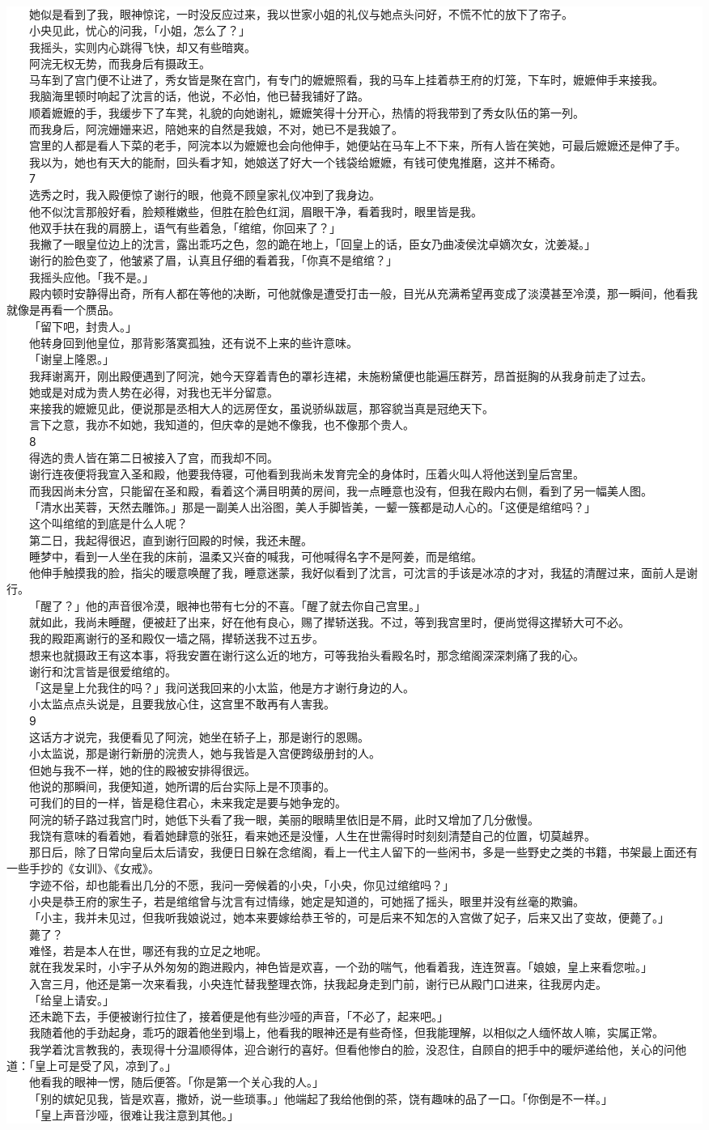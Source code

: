 &emsp;&emsp;她似是看到了我，眼神惊诧，一时没反应过来，我以世家小姐的礼仪与她点头问好，不慌不忙的放下了帘子。  
&emsp;&emsp;小央见此，忧心的问我，「小姐，怎么了？」  
&emsp;&emsp;我摇头，实则内心跳得飞快，却又有些暗爽。  
&emsp;&emsp;阿浣无权无势，而我身后有摄政王。  
&emsp;&emsp;马车到了宫门便不让进了，秀女皆是聚在宫门，有专门的嬷嬷照看，我的马车上挂着恭王府的灯笼，下车时，嬷嬷伸手来接我。  
&emsp;&emsp;我脑海里顿时响起了沈言的话，他说，不必怕，他已替我铺好了路。  
&emsp;&emsp;顺着嬷嬷的手，我缓步下了车凳，礼貌的向她谢礼，嬷嬷笑得十分开心，热情的将我带到了秀女队伍的第一列。  
&emsp;&emsp;而我身后，阿浣姗姗来迟，陪她来的自然是我娘，不对，她已不是我娘了。  
&emsp;&emsp;宫里的人都是看人下菜的老手，阿浣本以为嬷嬷也会向他伸手，她便站在马车上不下来，所有人皆在笑她，可最后嬷嬷还是伸了手。  
&emsp;&emsp;我以为，她也有天大的能耐，回头看才知，她娘送了好大一个钱袋给嬷嬷，有钱可使鬼推磨，这并不稀奇。  
&emsp;&emsp;7  
&emsp;&emsp;选秀之时，我入殿便惊了谢行的眼，他竟不顾皇家礼仪冲到了我身边。  
&emsp;&emsp;他不似沈言那般好看，脸颊稚嫩些，但胜在脸色红润，眉眼干净，看着我时，眼里皆是我。  
&emsp;&emsp;他双手扶在我的肩膀上，语气有些着急，「绾绾，你回来了？」  
&emsp;&emsp;我撇了一眼皇位边上的沈言，露出乖巧之色，忽的跪在地上，「回皇上的话，臣女乃曲凌侯沈卓嫡次女，沈姜凝。」  
&emsp;&emsp;谢行的脸色变了，他皱紧了眉，认真且仔细的看着我，「你真不是绾绾？」  
&emsp;&emsp;我摇头应他。「我不是。」  
&emsp;&emsp;殿内顿时安静得出奇，所有人都在等他的决断，可他就像是遭受打击一般，目光从充满希望再变成了淡漠甚至冷漠，那一瞬间，他看我就像是再看一个赝品。  
&emsp;&emsp;「留下吧，封贵人。」  
&emsp;&emsp;他转身回到他皇位，那背影落寞孤独，还有说不上来的些许意味。  
&emsp;&emsp;「谢皇上隆恩。」  
&emsp;&emsp;我拜谢离开，刚出殿便遇到了阿浣，她今天穿着青色的罩衫连裙，未施粉黛便也能遍压群芳，昂首挺胸的从我身前走了过去。  
&emsp;&emsp;她或是对成为贵人势在必得，对我也无半分留意。  
&emsp;&emsp;来接我的嬷嬷见此，便说那是丞相大人的远房侄女，虽说骄纵跋扈，那容貌当真是冠绝天下。  
&emsp;&emsp;言下之意，我亦不如她，我知道的，但庆幸的是她不像我，也不像那个贵人。  
&emsp;&emsp;8  
&emsp;&emsp;得选的贵人皆在第二日被接入了宫，而我却不同。  
&emsp;&emsp;谢行连夜便将我宣入圣和殿，他要我侍寝，可他看到我尚未发育完全的身体时，压着火叫人将他送到皇后宫里。  
&emsp;&emsp;而我因尚未分宫，只能留在圣和殿，看着这个满目明黄的房间，我一点睡意也没有，但我在殿内右侧，看到了另一幅美人图。  
&emsp;&emsp;「清水出芙蓉，天然去雕饰。」那是一副美人出浴图，美人手脚皆美，一颦一簇都是动人心的。「这便是绾绾吗？」  
&emsp;&emsp;这个叫绾绾的到底是什么人呢？  
&emsp;&emsp;第二日，我起得很迟，直到谢行回殿的时候，我还未醒。  
&emsp;&emsp;睡梦中，看到一人坐在我的床前，温柔又兴奋的喊我，可他喊得名字不是阿姜，而是绾绾。  
&emsp;&emsp;他伸手触摸我的脸，指尖的暖意唤醒了我，睡意迷蒙，我好似看到了沈言，可沈言的手该是冰凉的才对，我猛的清醒过来，面前人是谢行。  
&emsp;&emsp;「醒了？」他的声音很冷漠，眼神也带有七分的不喜。「醒了就去你自己宫里。」  
&emsp;&emsp;就如此，我尚未睡醒，便被赶了出来，好在他有良心，赐了撵轿送我。不过，等到我宫里时，便尚觉得这撵轿大可不必。  
&emsp;&emsp;我的殿距离谢行的圣和殿仅一墙之隔，撵轿送我不过五步。  
&emsp;&emsp;想来也就摄政王有这本事，将我安置在谢行这么近的地方，可等我抬头看殿名时，那念绾阁深深刺痛了我的心。  
&emsp;&emsp;谢行和沈言皆是很爱绾绾的。  
&emsp;&emsp;「这是皇上允我住的吗？」我问送我回来的小太监，他是方才谢行身边的人。  
&emsp;&emsp;小太监点点头说是，且要我放心住，这宫里不敢再有人害我。  
&emsp;&emsp;9  
&emsp;&emsp;这话方才说完，我便看见了阿浣，她坐在轿子上，那是谢行的恩赐。  
&emsp;&emsp;小太监说，那是谢行新册的浣贵人，她与我皆是入宫便跨级册封的人。  
&emsp;&emsp;但她与我不一样，她的住的殿被安排得很远。  
&emsp;&emsp;他说的那瞬间，我便知道，她所谓的后台实际上是不顶事的。  
&emsp;&emsp;可我们的目的一样，皆是稳住君心，未来我定是要与她争宠的。  
&emsp;&emsp;阿浣的轿子路过我宫门时，她低下头看了我一眼，美丽的眼睛里依旧是不屑，此时又增加了几分傲慢。  
&emsp;&emsp;我饶有意味的看着她，看着她肆意的张狂，看来她还是没懂，人生在世需得时时刻刻清楚自己的位置，切莫越界。  
&emsp;&emsp;那日后，除了日常向皇后太后请安，我便日日躲在念绾阁，看上一代主人留下的一些闲书，多是一些野史之类的书籍，书架最上面还有一些手抄的《女训》、《女戒》。  
&emsp;&emsp;字迹不俗，却也能看出几分的不愿，我问一旁候着的小央，「小央，你见过绾绾吗？」  
&emsp;&emsp;小央是恭王府的家生子，若是绾绾曾与沈言有过情缘，她定是知道的，可她摇了摇头，眼里并没有丝毫的欺骗。  
&emsp;&emsp;「小主，我并未见过，但我听我娘说过，她本来要嫁给恭王爷的，可是后来不知怎的入宫做了妃子，后来又出了变故，便薨了。」  
&emsp;&emsp;薨了？  
&emsp;&emsp;难怪，若是本人在世，哪还有我的立足之地呢。  
&emsp;&emsp;就在我发呆时，小宇子从外匆匆的跑进殿内，神色皆是欢喜，一个劲的喘气，他看着我，连连贺喜。「娘娘，皇上来看您啦。」  
&emsp;&emsp;入宫三月，他还是第一次来看我，小央连忙替我整理衣饰，扶我起身走到门前，谢行已从殿门口进来，往我房内走。  
&emsp;&emsp;「给皇上请安。」  
&emsp;&emsp;还未跪下去，手便被谢行拉住了，接着便是他有些沙哑的声音，「不必了，起来吧。」  
&emsp;&emsp;我随着他的手劲起身，乖巧的跟着他坐到塌上，他看我的眼神还是有些奇怪，但我能理解，以相似之人缅怀故人嘛，实属正常。  
&emsp;&emsp;我学着沈言教我的，表现得十分温顺得体，迎合谢行的喜好。但看他惨白的脸，没忍住，自顾自的把手中的暖炉递给他，关心的问他道：「皇上可是受了风，凉到了。」  
&emsp;&emsp;他看我的眼神一愣，随后便答。「你是第一个关心我的人。」  
&emsp;&emsp;「别的嫔妃见我，皆是欢喜，撒娇，说一些琐事。」他端起了我给他倒的茶，饶有趣味的品了一口。「你倒是不一样。」  
&emsp;&emsp;「皇上声音沙哑，很难让我注意到其他。」  